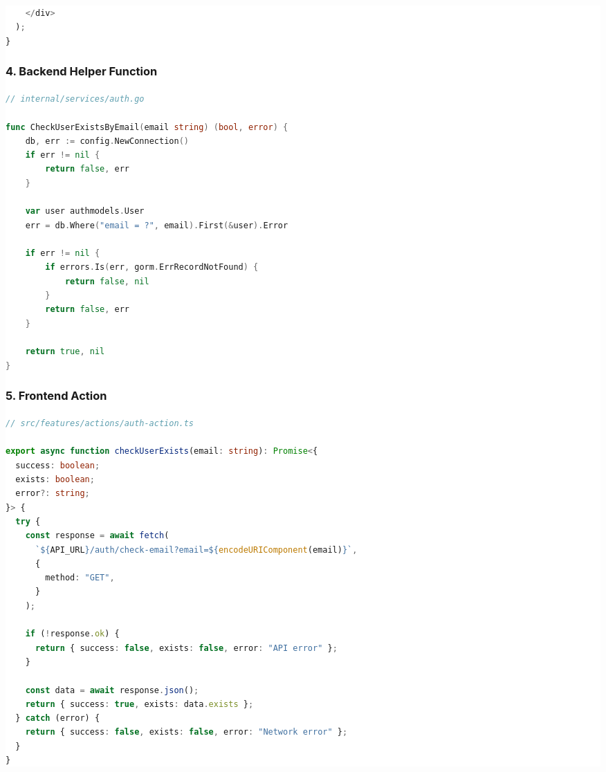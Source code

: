 ```typescript
    </div>
  );
}
```

### 4. Backend Helper Function
```go
// internal/services/auth.go

func CheckUserExistsByEmail(email string) (bool, error) {
    db, err := config.NewConnection()
    if err != nil {
        return false, err
    }

    var user authmodels.User
    err = db.Where("email = ?", email).First(&user).Error
    
    if err != nil {
        if errors.Is(err, gorm.ErrRecordNotFound) {
            return false, nil
        }
        return false, err
    }
    
    return true, nil
}
```

### 5. Frontend Action
```typescript
// src/features/actions/auth-action.ts

export async function checkUserExists(email: string): Promise<{
  success: boolean;
  exists: boolean;
  error?: string;
}> {
  try {
    const response = await fetch(
      `${API_URL}/auth/check-email?email=${encodeURIComponent(email)}`,
      {
        method: "GET",
      }
    );

    if (!response.ok) {
      return { success: false, exists: false, error: "API error" };
    }

    const data = await response.json();
    return { success: true, exists: data.exists };
  } catch (error) {
    return { success: false, exists: false, error: "Network error" };
  }
}
```
